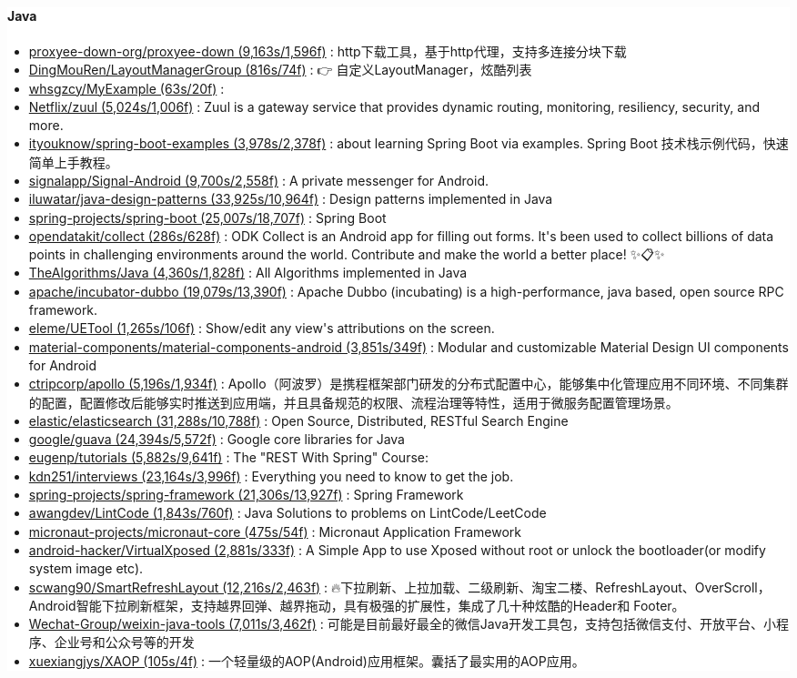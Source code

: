 #### Java
* [proxyee-down-org/proxyee-down (9,163s/1,596f)](https://github.com/proxyee-down-org/proxyee-down) : http下载工具，基于http代理，支持多连接分块下载
* [DingMouRen/LayoutManagerGroup (816s/74f)](https://github.com/DingMouRen/LayoutManagerGroup) : 👉 自定义LayoutManager，炫酷列表
* [whsgzcy/MyExample (63s/20f)](https://github.com/whsgzcy/MyExample) : 
* [Netflix/zuul (5,024s/1,006f)](https://github.com/Netflix/zuul) : Zuul is a gateway service that provides dynamic routing, monitoring, resiliency, security, and more.
* [ityouknow/spring-boot-examples (3,978s/2,378f)](https://github.com/ityouknow/spring-boot-examples) : about learning Spring Boot via examples. Spring Boot 技术栈示例代码，快速简单上手教程。
* [signalapp/Signal-Android (9,700s/2,558f)](https://github.com/signalapp/Signal-Android) : A private messenger for Android.
* [iluwatar/java-design-patterns (33,925s/10,964f)](https://github.com/iluwatar/java-design-patterns) : Design patterns implemented in Java
* [spring-projects/spring-boot (25,007s/18,707f)](https://github.com/spring-projects/spring-boot) : Spring Boot
* [opendatakit/collect (286s/628f)](https://github.com/opendatakit/collect) : ODK Collect is an Android app for filling out forms. It's been used to collect billions of data points in challenging environments around the world. Contribute and make the world a better place! ✨📋✨
* [TheAlgorithms/Java (4,360s/1,828f)](https://github.com/TheAlgorithms/Java) : All Algorithms implemented in Java
* [apache/incubator-dubbo (19,079s/13,390f)](https://github.com/apache/incubator-dubbo) : Apache Dubbo (incubating) is a high-performance, java based, open source RPC framework.
* [eleme/UETool (1,265s/106f)](https://github.com/eleme/UETool) : Show/edit any view's attributions on the screen.
* [material-components/material-components-android (3,851s/349f)](https://github.com/material-components/material-components-android) : Modular and customizable Material Design UI components for Android
* [ctripcorp/apollo (5,196s/1,934f)](https://github.com/ctripcorp/apollo) : Apollo（阿波罗）是携程框架部门研发的分布式配置中心，能够集中化管理应用不同环境、不同集群的配置，配置修改后能够实时推送到应用端，并且具备规范的权限、流程治理等特性，适用于微服务配置管理场景。
* [elastic/elasticsearch (31,288s/10,788f)](https://github.com/elastic/elasticsearch) : Open Source, Distributed, RESTful Search Engine
* [google/guava (24,394s/5,572f)](https://github.com/google/guava) : Google core libraries for Java
* [eugenp/tutorials (5,882s/9,641f)](https://github.com/eugenp/tutorials) : The "REST With Spring" Course:
* [kdn251/interviews (23,164s/3,996f)](https://github.com/kdn251/interviews) : Everything you need to know to get the job.
* [spring-projects/spring-framework (21,306s/13,927f)](https://github.com/spring-projects/spring-framework) : Spring Framework
* [awangdev/LintCode (1,843s/760f)](https://github.com/awangdev/LintCode) : Java Solutions to problems on LintCode/LeetCode
* [micronaut-projects/micronaut-core (475s/54f)](https://github.com/micronaut-projects/micronaut-core) : Micronaut Application Framework
* [android-hacker/VirtualXposed (2,881s/333f)](https://github.com/android-hacker/VirtualXposed) : A Simple App to use Xposed without root or unlock the bootloader(or modify system image etc).
* [scwang90/SmartRefreshLayout (12,216s/2,463f)](https://github.com/scwang90/SmartRefreshLayout) : 🔥下拉刷新、上拉加载、二级刷新、淘宝二楼、RefreshLayout、OverScroll，Android智能下拉刷新框架，支持越界回弹、越界拖动，具有极强的扩展性，集成了几十种炫酷的Header和 Footer。
* [Wechat-Group/weixin-java-tools (7,011s/3,462f)](https://github.com/Wechat-Group/weixin-java-tools) : 可能是目前最好最全的微信Java开发工具包，支持包括微信支付、开放平台、小程序、企业号和公众号等的开发
* [xuexiangjys/XAOP (105s/4f)](https://github.com/xuexiangjys/XAOP) : 一个轻量级的AOP(Android)应用框架。囊括了最实用的AOP应用。
